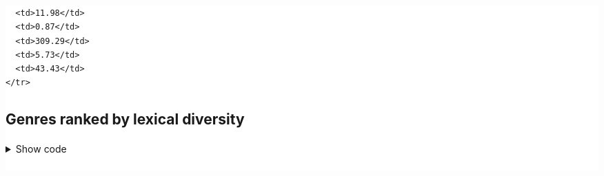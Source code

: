       <td>11.98</td>
      <td>0.87</td>
      <td>309.29</td>
      <td>5.73</td>
      <td>43.43</td>
    </tr>
  </tbody>
</table>
</div>






## Genres ranked by lexical diversity


<details><summary>Show code</summary></details><br>



    